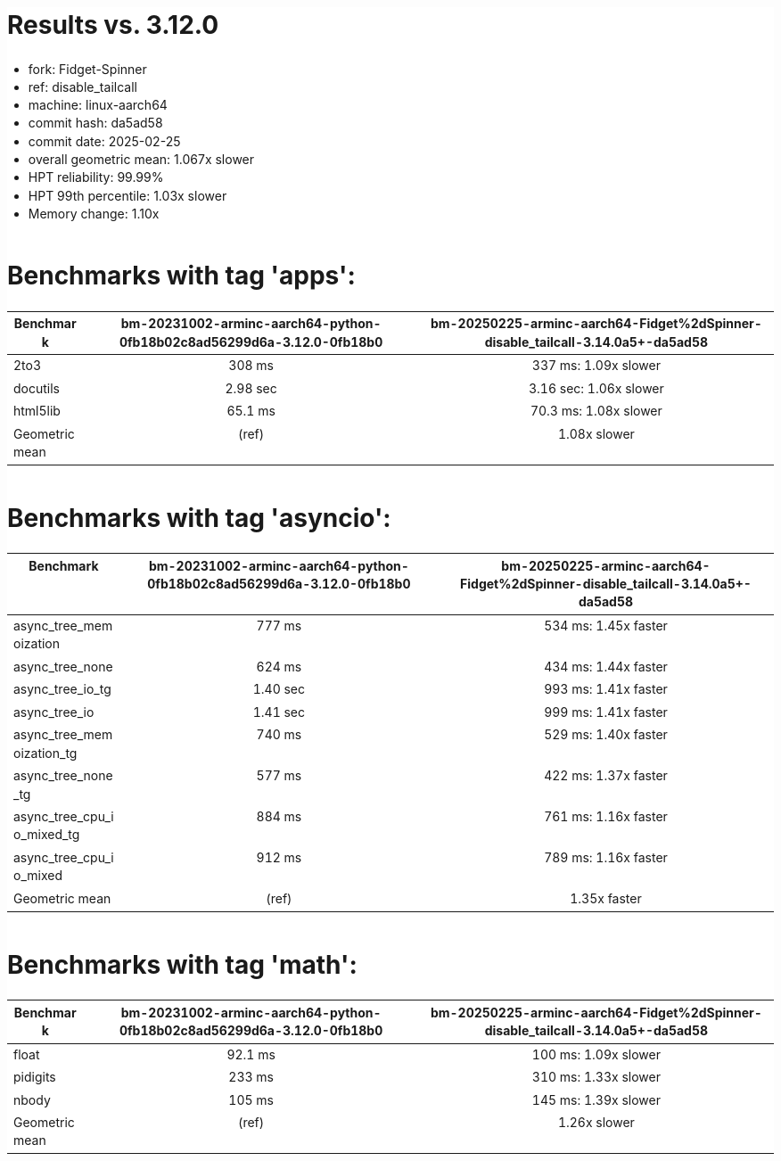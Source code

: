 # Results vs. 3.12.0

- fork: Fidget-Spinner
- ref: disable_tailcall
- machine: linux-aarch64
- commit hash: da5ad58
- commit date: 2025-02-25
- overall geometric mean: 1.067x slower
- HPT reliability: 99.99%
- HPT 99th percentile: 1.03x slower
- Memory change: 1.10x

Benchmarks with tag 'apps':
===========================

| Benchmark      | bm-20231002-arminc-aarch64-python-0fb18b02c8ad56299d6a-3.12.0-0fb18b0 | bm-20250225-arminc-aarch64-Fidget%2dSpinner-disable_tailcall-3.14.0a5+-da5ad58 |
|----------------|:---------------------------------------------------------------------:|:------------------------------------------------------------------------------:|
| 2to3           | 308 ms                                                                | 337 ms: 1.09x slower                                                           |
| docutils       | 2.98 sec                                                              | 3.16 sec: 1.06x slower                                                         |
| html5lib       | 65.1 ms                                                               | 70.3 ms: 1.08x slower                                                          |
| Geometric mean | (ref)                                                                 | 1.08x slower                                                                   |

Benchmarks with tag 'asyncio':
==============================

| Benchmark                  | bm-20231002-arminc-aarch64-python-0fb18b02c8ad56299d6a-3.12.0-0fb18b0 | bm-20250225-arminc-aarch64-Fidget%2dSpinner-disable_tailcall-3.14.0a5+-da5ad58 |
|----------------------------|:---------------------------------------------------------------------:|:------------------------------------------------------------------------------:|
| async_tree_memoization     | 777 ms                                                                | 534 ms: 1.45x faster                                                           |
| async_tree_none            | 624 ms                                                                | 434 ms: 1.44x faster                                                           |
| async_tree_io_tg           | 1.40 sec                                                              | 993 ms: 1.41x faster                                                           |
| async_tree_io              | 1.41 sec                                                              | 999 ms: 1.41x faster                                                           |
| async_tree_memoization_tg  | 740 ms                                                                | 529 ms: 1.40x faster                                                           |
| async_tree_none_tg         | 577 ms                                                                | 422 ms: 1.37x faster                                                           |
| async_tree_cpu_io_mixed_tg | 884 ms                                                                | 761 ms: 1.16x faster                                                           |
| async_tree_cpu_io_mixed    | 912 ms                                                                | 789 ms: 1.16x faster                                                           |
| Geometric mean             | (ref)                                                                 | 1.35x faster                                                                   |

Benchmarks with tag 'math':
===========================

| Benchmark      | bm-20231002-arminc-aarch64-python-0fb18b02c8ad56299d6a-3.12.0-0fb18b0 | bm-20250225-arminc-aarch64-Fidget%2dSpinner-disable_tailcall-3.14.0a5+-da5ad58 |
|----------------|:---------------------------------------------------------------------:|:------------------------------------------------------------------------------:|
| float          | 92.1 ms                                                               | 100 ms: 1.09x slower                                                           |
| pidigits       | 233 ms                                                                | 310 ms: 1.33x slower                                                           |
| nbody          | 105 ms                                                                | 145 ms: 1.39x slower                                                           |
| Geometric mean | (ref)                                                                 | 1.26x slower                                                                   |
